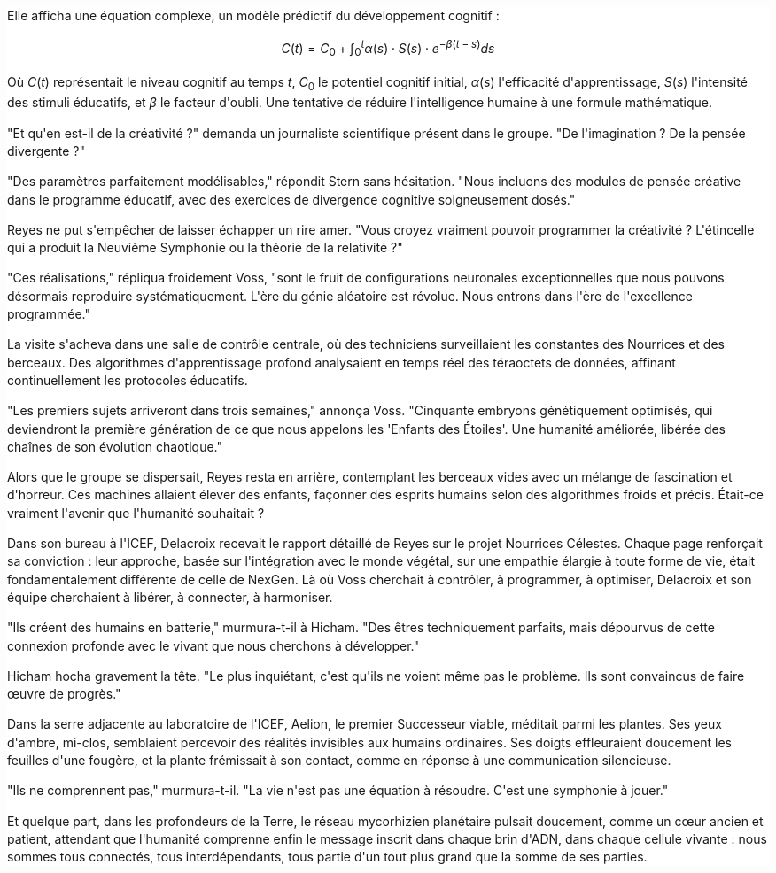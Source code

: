 Elle afficha une équation complexe, un modèle prédictif du développement cognitif :

$$C(t) = C_0 + \int_{0}^{t} \alpha(s) \cdot S(s) \cdot e^{-\beta(t-s)} ds$$

Où $C(t)$ représentait le niveau cognitif au temps $t$, $C_0$ le potentiel cognitif initial, $\alpha(s)$ l'efficacité d'apprentissage, $S(s)$ l'intensité des stimuli éducatifs, et $\beta$ le facteur d'oubli. Une tentative de réduire l'intelligence humaine à une formule mathématique.

"Et qu'en est-il de la créativité ?" demanda un journaliste scientifique présent dans le groupe. "De l'imagination ? De la pensée divergente ?"

"Des paramètres parfaitement modélisables," répondit Stern sans hésitation. "Nous incluons des modules de pensée créative dans le programme éducatif, avec des exercices de divergence cognitive soigneusement dosés."

Reyes ne put s'empêcher de laisser échapper un rire amer. "Vous croyez vraiment pouvoir programmer la créativité ? L'étincelle qui a produit la Neuvième Symphonie ou la théorie de la relativité ?"

"Ces réalisations," répliqua froidement Voss, "sont le fruit de configurations neuronales exceptionnelles que nous pouvons désormais reproduire systématiquement. L'ère du génie aléatoire est révolue. Nous entrons dans l'ère de l'excellence programmée."

La visite s'acheva dans une salle de contrôle centrale, où des techniciens surveillaient les constantes des Nourrices et des berceaux. Des algorithmes d'apprentissage profond analysaient en temps réel des téraoctets de données, affinant continuellement les protocoles éducatifs.

"Les premiers sujets arriveront dans trois semaines," annonça Voss. "Cinquante embryons génétiquement optimisés, qui deviendront la première génération de ce que nous appelons les 'Enfants des Étoiles'. Une humanité améliorée, libérée des chaînes de son évolution chaotique."

Alors que le groupe se dispersait, Reyes resta en arrière, contemplant les berceaux vides avec un mélange de fascination et d'horreur. Ces machines allaient élever des enfants, façonner des esprits humains selon des algorithmes froids et précis. Était-ce vraiment l'avenir que l'humanité souhaitait ?

Dans son bureau à l'ICEF, Delacroix recevait le rapport détaillé de Reyes sur le projet Nourrices Célestes. Chaque page renforçait sa conviction : leur approche, basée sur l'intégration avec le monde végétal, sur une empathie élargie à toute forme de vie, était fondamentalement différente de celle de NexGen. Là où Voss cherchait à contrôler, à programmer, à optimiser, Delacroix et son équipe cherchaient à libérer, à connecter, à harmoniser.

"Ils créent des humains en batterie," murmura-t-il à Hicham. "Des êtres techniquement parfaits, mais dépourvus de cette connexion profonde avec le vivant que nous cherchons à développer."

Hicham hocha gravement la tête. "Le plus inquiétant, c'est qu'ils ne voient même pas le problème. Ils sont convaincus de faire œuvre de progrès."

Dans la serre adjacente au laboratoire de l'ICEF, Aelion, le premier Successeur viable, méditait parmi les plantes. Ses yeux d'ambre, mi-clos, semblaient percevoir des réalités invisibles aux humains ordinaires. Ses doigts effleuraient doucement les feuilles d'une fougère, et la plante frémissait à son contact, comme en réponse à une communication silencieuse.

"Ils ne comprennent pas," murmura-t-il. "La vie n'est pas une équation à résoudre. C'est une symphonie à jouer."

Et quelque part, dans les profondeurs de la Terre, le réseau mycorhizien planétaire pulsait doucement, comme un cœur ancien et patient, attendant que l'humanité comprenne enfin le message inscrit dans chaque brin d'ADN, dans chaque cellule vivante : nous sommes tous connectés, tous interdépendants, tous partie d'un tout plus grand que la somme de ses parties.
